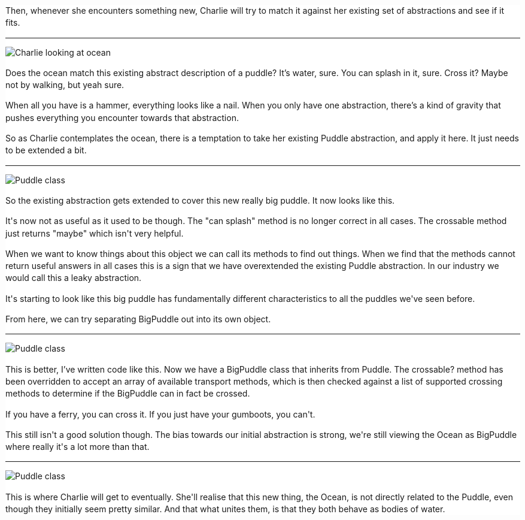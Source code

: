 Then, whenever she encounters something new, Charlie will try to match it against her existing set of abstractions and see if it fits.

---

![Charlie looking at ocean](/images/abstractions/abstractions.018.png)

Does the ocean match this existing abstract description of a puddle? It’s water, sure. You can splash in it, sure. Cross it? Maybe not by walking, but yeah sure.

When all you have is a hammer, everything looks like a nail. When you only have one abstraction, there’s a kind of gravity that pushes everything you encounter towards that abstraction.

So as Charlie contemplates the ocean, there is a temptation to take her existing Puddle abstraction, and apply it here. It just needs to be extended a bit.

---

![Puddle class](/images/abstractions/abstractions.019.png)

So the existing abstraction gets extended to cover this new really big puddle. It now looks like this. 

It's now not as useful as it used to be though. The "can splash" method is no longer correct in all cases. The crossable method just returns "maybe" which isn't very helpful.

When we want to know things about this object we can call its methods to find out things. When we find that the methods cannot return useful answers in all cases this is a sign that we have overextended the existing Puddle abstraction. In our industry we would call this a leaky abstraction.

It's starting to look like this big puddle has fundamentally different characteristics to all the puddles we've seen before.

From here, we can try separating BigPuddle out into its own object.

---

![Puddle class](/images/abstractions/abstractions.020.png)

This is better, I’ve written code like this. Now we have a BigPuddle class that inherits from Puddle. The crossable? method has been overridden to accept an array of available transport methods, which is then checked against a list of supported crossing methods to determine if the BigPuddle can in fact be crossed.

If you have a ferry, you can cross it. If you just have your gumboots, you can't.

This still isn't a good solution though. The bias towards our initial abstraction is strong, we're still viewing the Ocean as BigPuddle where really it's a lot more than that.

---

![Puddle class](/images/abstractions/abstractions.021.png)

This is where Charlie will get to eventually. She'll realise that this new thing, the Ocean, is not directly related to the Puddle, even though they initially seem pretty similar. And that what unites them, is that they both behave as bodies of water.
